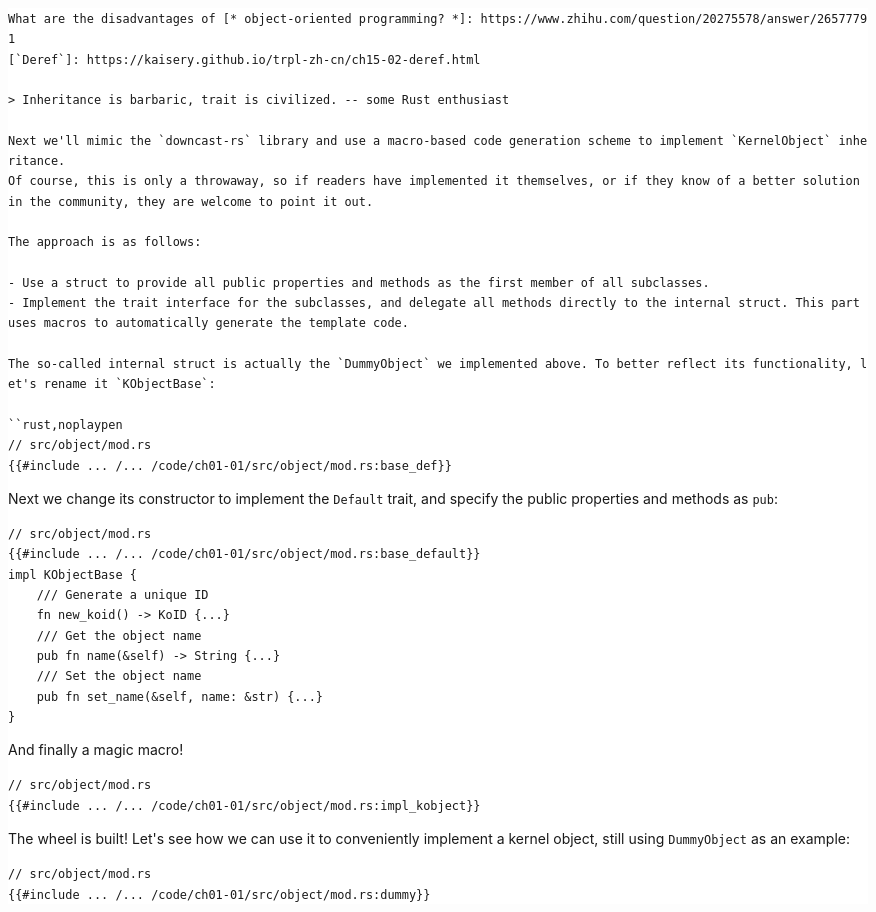 ```
What are the disadvantages of [* object-oriented programming? *]: https://www.zhihu.com/question/20275578/answer/26577791
[`Deref`]: https://kaisery.github.io/trpl-zh-cn/ch15-02-deref.html

> Inheritance is barbaric, trait is civilized. -- some Rust enthusiast

Next we'll mimic the `downcast-rs` library and use a macro-based code generation scheme to implement `KernelObject` inheritance.
Of course, this is only a throwaway, so if readers have implemented it themselves, or if they know of a better solution in the community, they are welcome to point it out.

The approach is as follows:

- Use a struct to provide all public properties and methods as the first member of all subclasses.
- Implement the trait interface for the subclasses, and delegate all methods directly to the internal struct. This part uses macros to automatically generate the template code.

The so-called internal struct is actually the `DummyObject` we implemented above. To better reflect its functionality, let's rename it `KObjectBase`:

``rust,noplaypen
// src/object/mod.rs
{{#include ... /... /code/ch01-01/src/object/mod.rs:base_def}}
```

Next we change its constructor to implement the ``Default`` trait, and specify the public properties and methods as ``pub``:

```rust,noplaypen
// src/object/mod.rs
{{#include ... /... /code/ch01-01/src/object/mod.rs:base_default}}
impl KObjectBase {
    /// Generate a unique ID
    fn new_koid() -> KoID {...}
    /// Get the object name
    pub fn name(&self) -> String {...}
    /// Set the object name
    pub fn set_name(&self, name: &str) {...}
}
```

And finally a magic macro!

```rust,noplaypen
// src/object/mod.rs
{{#include ... /... /code/ch01-01/src/object/mod.rs:impl_kobject}}
```

The wheel is built! Let's see how we can use it to conveniently implement a kernel object, still using ``DummyObject`` as an example:

```rust,noplaypen
// src/object/mod.rs
{{#include ... /... /code/ch01-01/src/object/mod.rs:dummy}}
```


[Kernel objects]: https://github.com/zhangpf/fuchsia-docs-zh-CN/blob/master/zircon/docs/objects.md
[Official English version]: https://fuchsia.dev/fuchsia-src/reference/kernel_objects/objects
[common object]: https://github.com/zhangpf/fuchsia-docs-zh-CN/blob/master/zircon/docs/objects.md#应用程序可用的内核对象
[specific description]: https://github.com/zhangpf/fuchsia-docs-zh-CN/blob/master/zircon/docs/objects/channel.md
[All system calls]: https://github.com/zhangpf/fuchsia-docs-zh-CN/blob/master/zircon/docs/objects/channel.md#系统调用
[API Definition]: https://github.com/zhangpf/fuchsia-docs-zh-CN/blob/master/zircon/docs/syscalls/channel_read.md#概要
[Description of behavior]: https://github.com/zhangpf/fuchsia-docs-zh-CN/blob/master/zircon/docs/syscalls/channel_read.md#描述
[`zx_channel_create`]: https://github.com/zhangpf/fuchsia-docs-zh-CN/blob/master/zircon/docs/syscalls/channel_create.md
[`zx_channel_write`]: https://github.com/zhangpf/fuchsia-docs-zh-CN/blob/master/zircon/docs/syscalls/channel_write.md
[`zx_handle_close`]: https://github.com/zhangpf/fuchsia-docs-zh-CN/blob/master/zircon/docs/syscalls/handle_close.md
[Signals]: https://github.com/zhangpf/fuchsia-docs-zh-CN/blob/master/zircon/docs/signals.md
[Official Documentation]: https://kaisery.github.io/trpl-zh-cn/ch01-01-installation.html
[`Send + Sync`]: https://kaisery.github.io/trpl-zh-cn/ch16-04-extensible-concurrency-sync-and-send.html
[`Mutex`]: https://docs.rs/spin/0.5.2/spin/struct.Mutex.html
[`lock()`]: https://docs.rs/spin/0.5.2/spin/struct.Mutex.html#method.lock
[**Internal mutability**]: https://kaisery.github.io/trpl-zh-cn/ch15-05-interior-mutability.html
[`spin`]: https://docs.rs/spin/0.5.2/spin/index.html
[ `Arc` ]: https://doc.rust-lang.org/std/sync/struct.Arc.html
[``Any``]: https://doc.rust-lang.org/std/any/
[``downcast-rs``]: https://docs.rs/downcast-rs/1.2.0/downcast_rs/index.html
[**procedure macro (proc_macro)**]: https://doc.rust-lang.org/proc_macro/index.html
[Object-Oriented Programming Features]: https://kaisery.github.io/trpl-zh-cn/ch17-00-oop.html